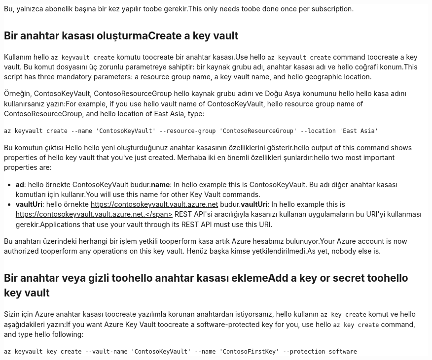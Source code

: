 <span data-ttu-id="a7387-146">Bu, yalnızca abonelik başına bir kez yapılır toobe gerekir.</span><span class="sxs-lookup"><span data-stu-id="a7387-146">This only needs toobe done once per subscription.</span></span>

## <a name="create-a-key-vault"></a><span data-ttu-id="a7387-147">Bir anahtar kasası oluşturma</span><span class="sxs-lookup"><span data-stu-id="a7387-147">Create a key vault</span></span>
<span data-ttu-id="a7387-148">Kullanım hello `az keyvault create` komutu toocreate bir anahtar kasası.</span><span class="sxs-lookup"><span data-stu-id="a7387-148">Use hello `az keyvault create` command toocreate a key vault.</span></span> <span data-ttu-id="a7387-149">Bu komut dosyasını üç zorunlu parametreye sahiptir: bir kaynak grubu adı, anahtar kasası adı ve hello coğrafi konum.</span><span class="sxs-lookup"><span data-stu-id="a7387-149">This script has three mandatory parameters: a resource group name, a key vault name, and hello geographic location.</span></span>

<span data-ttu-id="a7387-150">Örneğin, ContosoKeyVault, ContosoResourceGroup hello kaynak grubu adını ve Doğu Asya konumunu hello hello kasa adını kullanırsanız yazın:</span><span class="sxs-lookup"><span data-stu-id="a7387-150">For example, if you use hello vault name of ContosoKeyVault, hello resource group name of ContosoResourceGroup, and hello location of East Asia, type:</span></span>
```
az keyvault create --name 'ContosoKeyVault' --resource-group 'ContosoResourceGroup' --location 'East Asia'
```

<span data-ttu-id="a7387-151">Bu komutun çıktısı Hello hello yeni oluşturduğunuz anahtar kasasının özelliklerini gösterir.</span><span class="sxs-lookup"><span data-stu-id="a7387-151">hello output of this command shows properties of hello key vault that you've just created.</span></span> <span data-ttu-id="a7387-152">Merhaba iki en önemli özellikleri şunlardır:</span><span class="sxs-lookup"><span data-stu-id="a7387-152">hello two most important properties are:</span></span>

* <span data-ttu-id="a7387-153">**ad**: hello örnekte ContosoKeyVault budur.</span><span class="sxs-lookup"><span data-stu-id="a7387-153">**name**: In hello example this is ContosoKeyVault.</span></span> <span data-ttu-id="a7387-154">Bu adı diğer anahtar kasası komutları için kullanır.</span><span class="sxs-lookup"><span data-stu-id="a7387-154">You will use this name for other Key Vault commands.</span></span>
* <span data-ttu-id="a7387-155">**vaultUri**: hello örnekte https://contosokeyvault.vault.azure.net budur.</span><span class="sxs-lookup"><span data-stu-id="a7387-155">**vaultUri**: In hello example this is https://contosokeyvault.vault.azure.net.</span></span> <span data-ttu-id="a7387-156">REST API'si aracılığıyla kasanızı kullanan uygulamaların bu URI'yi kullanması gerekir.</span><span class="sxs-lookup"><span data-stu-id="a7387-156">Applications that use your vault through its REST API must use this URI.</span></span>

<span data-ttu-id="a7387-157">Bu anahtarı üzerindeki herhangi bir işlem yetkili tooperform kasa artık Azure hesabınız bulunuyor.</span><span class="sxs-lookup"><span data-stu-id="a7387-157">Your Azure account is now authorized tooperform any operations on this key vault.</span></span> <span data-ttu-id="a7387-158">Henüz başka kimse yetkilendirilmedi.</span><span class="sxs-lookup"><span data-stu-id="a7387-158">As yet, nobody else is.</span></span>

## <a name="add-a-key-or-secret-toohello-key-vault"></a><span data-ttu-id="a7387-159">Bir anahtar veya gizli toohello anahtar kasası ekleme</span><span class="sxs-lookup"><span data-stu-id="a7387-159">Add a key or secret toohello key vault</span></span>
<span data-ttu-id="a7387-160">Sizin için Azure anahtar kasası toocreate yazılımla korunan anahtardan istiyorsanız, hello kullanın `az key create` komut ve hello aşağıdakileri yazın:</span><span class="sxs-lookup"><span data-stu-id="a7387-160">If you want Azure Key Vault toocreate a software-protected key for you, use hello `az key create` command, and type hello following:</span></span>
```
az keyvault key create --vault-name 'ContosoKeyVault' --name 'ContosoFirstKey' --protection software
```